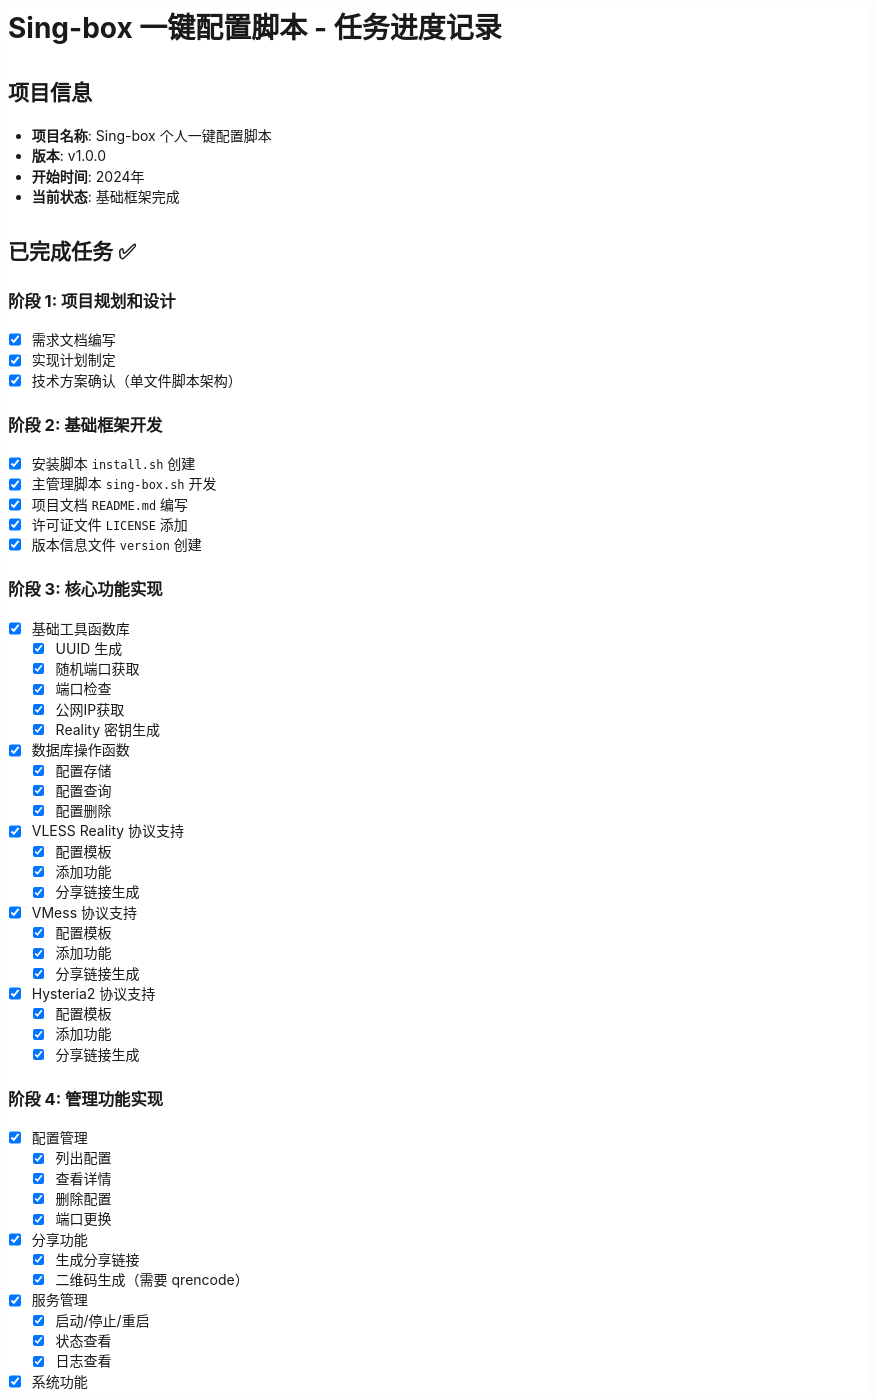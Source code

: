 # Sing-box 一键配置脚本 - 任务进度记录

## 项目信息
- **项目名称**: Sing-box 个人一键配置脚本
- **版本**: v1.0.0
- **开始时间**: 2024年
- **当前状态**: 基础框架完成

## 已完成任务 ✅

### 阶段 1: 项目规划和设计
- [x] 需求文档编写
- [x] 实现计划制定
- [x] 技术方案确认（单文件脚本架构）

### 阶段 2: 基础框架开发
- [x] 安装脚本 `install.sh` 创建
- [x] 主管理脚本 `sing-box.sh` 开发
- [x] 项目文档 `README.md` 编写
- [x] 许可证文件 `LICENSE` 添加
- [x] 版本信息文件 `version` 创建

### 阶段 3: 核心功能实现
- [x] 基础工具函数库
  - [x] UUID 生成
  - [x] 随机端口获取
  - [x] 端口检查
  - [x] 公网IP获取
  - [x] Reality 密钥生成
- [x] 数据库操作函数
  - [x] 配置存储
  - [x] 配置查询
  - [x] 配置删除
- [x] VLESS Reality 协议支持
  - [x] 配置模板
  - [x] 添加功能
  - [x] 分享链接生成
- [x] VMess 协议支持
  - [x] 配置模板
  - [x] 添加功能
  - [x] 分享链接生成
- [x] Hysteria2 协议支持
  - [x] 配置模板
  - [x] 添加功能
  - [x] 分享链接生成

### 阶段 4: 管理功能实现
- [x] 配置管理
  - [x] 列出配置
  - [x] 查看详情
  - [x] 删除配置
  - [x] 端口更换
- [x] 分享功能
  - [x] 生成分享链接
  - [x] 二维码生成（需要 qrencode）
- [x] 服务管理
  - [x] 启动/停止/重启
  - [x] 状态查看
  - [x] 日志查看
- [x] 系统功能